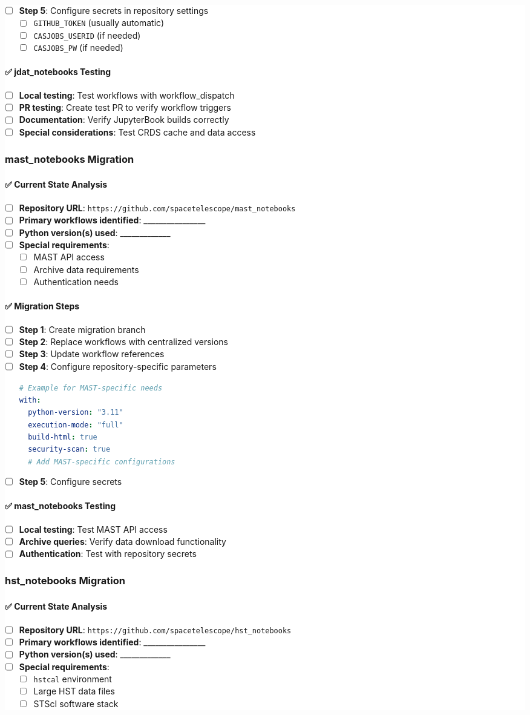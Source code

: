 - [ ] **Step 5**: Configure secrets in repository settings
  - [ ] `GITHUB_TOKEN` (usually automatic)
  - [ ] `CASJOBS_USERID` (if needed)
  - [ ] `CASJOBS_PW` (if needed)

#### ✅ jdat_notebooks Testing
- [ ] **Local testing**: Test workflows with workflow_dispatch
- [ ] **PR testing**: Create test PR to verify workflow triggers
- [ ] **Documentation**: Verify JupyterBook builds correctly
- [ ] **Special considerations**: Test CRDS cache and data access

### mast_notebooks Migration

#### ✅ Current State Analysis
- [ ] **Repository URL**: `https://github.com/spacetelescope/mast_notebooks`
- [ ] **Primary workflows identified**: ________________
- [ ] **Python version(s) used**: _____________
- [ ] **Special requirements**: 
  - [ ] MAST API access
  - [ ] Archive data requirements
  - [ ] Authentication needs

#### ✅ Migration Steps
- [ ] **Step 1**: Create migration branch
- [ ] **Step 2**: Replace workflows with centralized versions
- [ ] **Step 3**: Update workflow references
- [ ] **Step 4**: Configure repository-specific parameters
  ```yaml
  # Example for MAST-specific needs
  with:
    python-version: "3.11"
    execution-mode: "full"
    build-html: true
    security-scan: true
    # Add MAST-specific configurations
  ```
- [ ] **Step 5**: Configure secrets

#### ✅ mast_notebooks Testing
- [ ] **Local testing**: Test MAST API access
- [ ] **Archive queries**: Verify data download functionality
- [ ] **Authentication**: Test with repository secrets

### hst_notebooks Migration

#### ✅ Current State Analysis
- [ ] **Repository URL**: `https://github.com/spacetelescope/hst_notebooks`
- [ ] **Primary workflows identified**: ________________
- [ ] **Python version(s) used**: _____________
- [ ] **Special requirements**: 
  - [ ] `hstcal` environment
  - [ ] Large HST data files
  - [ ] STScI software stack
